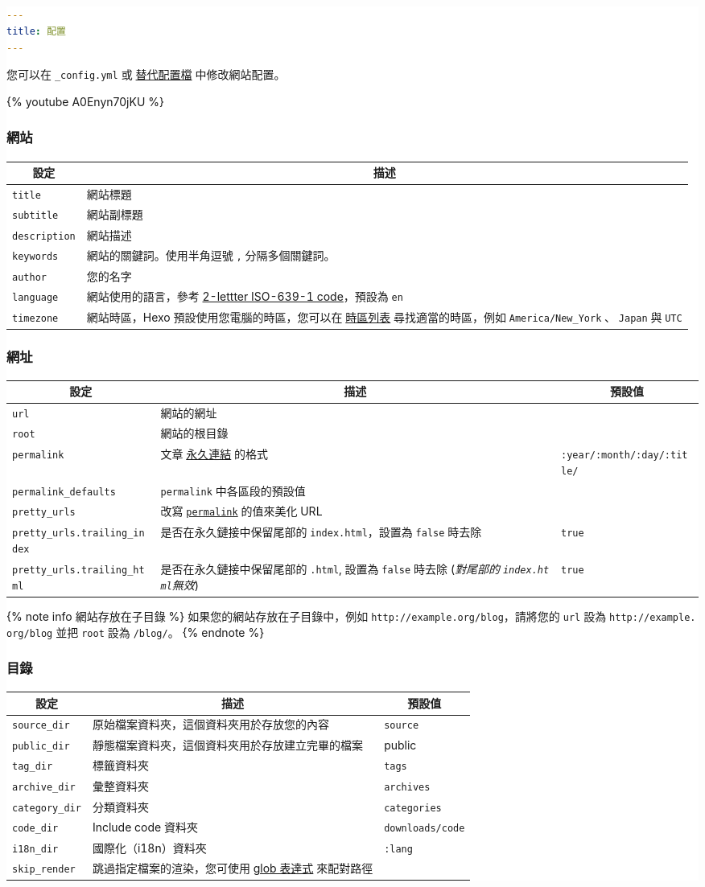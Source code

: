 ```yaml
---
title: 配置
---
```

您可以在 `_config.yml` 或 [替代配置檔](#Using-an-Alternate-Config) 中修改網站配置。

{% youtube A0Enyn70jKU %}

### 網站

設定 | 描述
--- | ---
`title` | 網站標題
`subtitle` | 網站副標題
`description` | 網站描述
`keywords` | 網站的關鍵詞。使用半角逗號 `,` 分隔多個關鍵詞。
`author` | 您的名字
`language` | 網站使用的語言，參考 [2-lettter ISO-639-1 code](https://en.wikipedia.org/wiki/List_of_ISO_639-1_codes)，預設為 `en`
`timezone` | 網站時區，Hexo 預設使用您電腦的時區，您可以在 [時區列表](https://en.wikipedia.org/wiki/List_of_tz_database_time_zones) 尋找適當的時區，例如 `America/New_York` 、 `Japan` 與 `UTC`

### 網址

設定 | 描述 | 預設值
--- | --- | ---
`url` | 網站的網址 |
`root` | 網站的根目錄 |
`permalink` | 文章 [永久連結](permalinks.html) 的格式 | `:year/:month/:day/:title/`
`permalink_defaults` | `permalink` 中各區段的預設值 |
`pretty_urls` | 改寫 [`permalink`](variables.html) 的值來美化 URL |
`pretty_urls.trailing_index` | 是否在永久鏈接中保留尾部的 `index.html`，設置為 `false` 時去除 | `true`
`pretty_urls.trailing_html` | 是否在永久鏈接中保留尾部的 `.html`, 設置為 `false` 時去除 (_對尾部的 `index.html`無效_) | `true`

{% note info 網站存放在子目錄 %}
如果您的網站存放在子目錄中，例如 `http://example.org/blog`，請將您的 `url` 設為 `http://example.org/blog` 並把 `root` 設為 `/blog/`。
{% endnote %}

### 目錄

設定 | 描述 | 預設值
--- | --- | ---
`source_dir` | 原始檔案資料夾，這個資料夾用於存放您的內容 | `source`
`public_dir` | 靜態檔案資料夾，這個資料夾用於存放建立完畢的檔案 | public
`tag_dir` | 標籤資料夾 | `tags`
`archive_dir` | 彙整資料夾 | `archives`
`category_dir` | 分類資料夾 | `categories`
`code_dir` | Include code 資料夾 | `downloads/code`
`i18n_dir` | 國際化（i18n）資料夾 | `:lang`
`skip_render` | 跳過指定檔案的渲染，您可使用 [glob 表達式](https://github.com/micromatch/micromatch#extended-globbing) 來配對路徑 |
